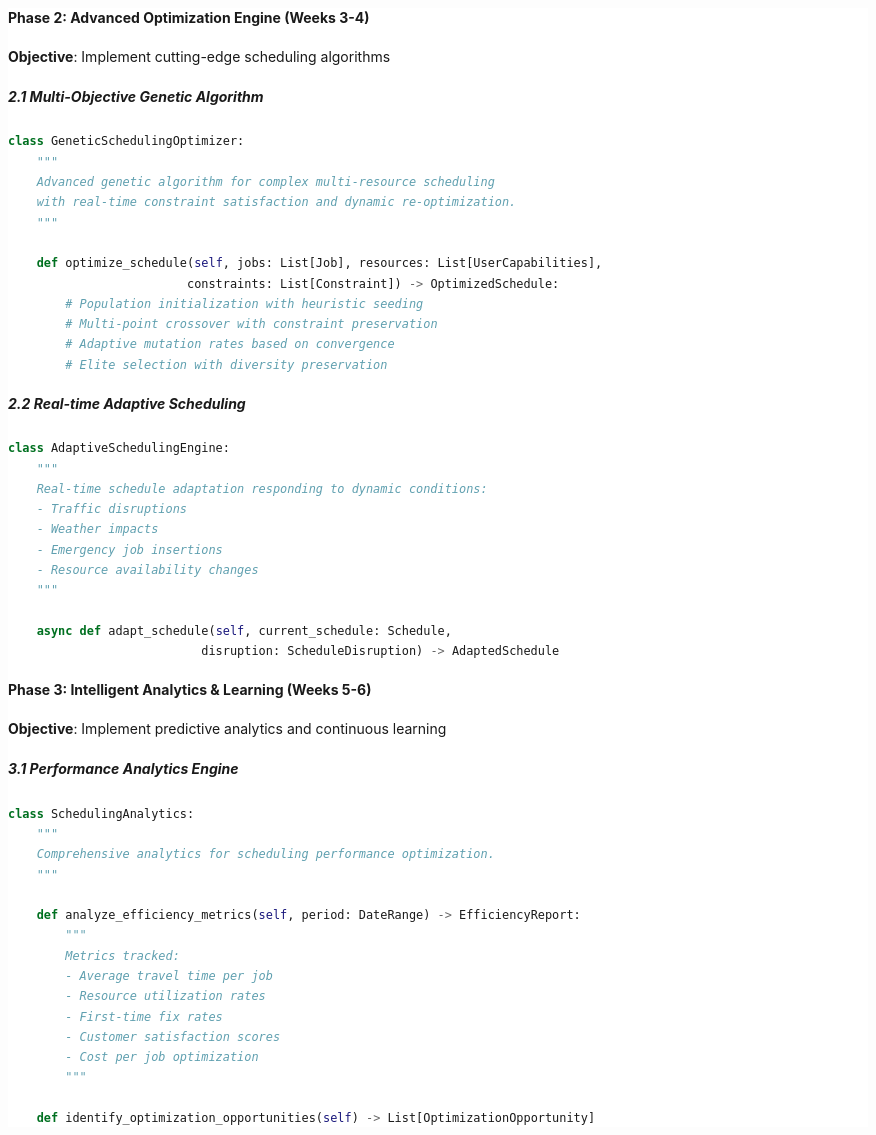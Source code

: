 #### Phase 2: Advanced Optimization Engine (Weeks 3-4)
**Objective**: Implement cutting-edge scheduling algorithms

##### 2.1 Multi-Objective Genetic Algorithm
```python
class GeneticSchedulingOptimizer:
    """
    Advanced genetic algorithm for complex multi-resource scheduling
    with real-time constraint satisfaction and dynamic re-optimization.
    """
    
    def optimize_schedule(self, jobs: List[Job], resources: List[UserCapabilities],
                         constraints: List[Constraint]) -> OptimizedSchedule:
        # Population initialization with heuristic seeding
        # Multi-point crossover with constraint preservation
        # Adaptive mutation rates based on convergence
        # Elite selection with diversity preservation
```

##### 2.2 Real-time Adaptive Scheduling
```python
class AdaptiveSchedulingEngine:
    """
    Real-time schedule adaptation responding to dynamic conditions:
    - Traffic disruptions
    - Weather impacts
    - Emergency job insertions
    - Resource availability changes
    """
    
    async def adapt_schedule(self, current_schedule: Schedule, 
                           disruption: ScheduleDisruption) -> AdaptedSchedule
```

#### Phase 3: Intelligent Analytics & Learning (Weeks 5-6)
**Objective**: Implement predictive analytics and continuous learning

##### 3.1 Performance Analytics Engine
```python
class SchedulingAnalytics:
    """
    Comprehensive analytics for scheduling performance optimization.
    """
    
    def analyze_efficiency_metrics(self, period: DateRange) -> EfficiencyReport:
        """
        Metrics tracked:
        - Average travel time per job
        - Resource utilization rates
        - First-time fix rates
        - Customer satisfaction scores
        - Cost per job optimization
        """
    
    def identify_optimization_opportunities(self) -> List[OptimizationOpportunity]
```

